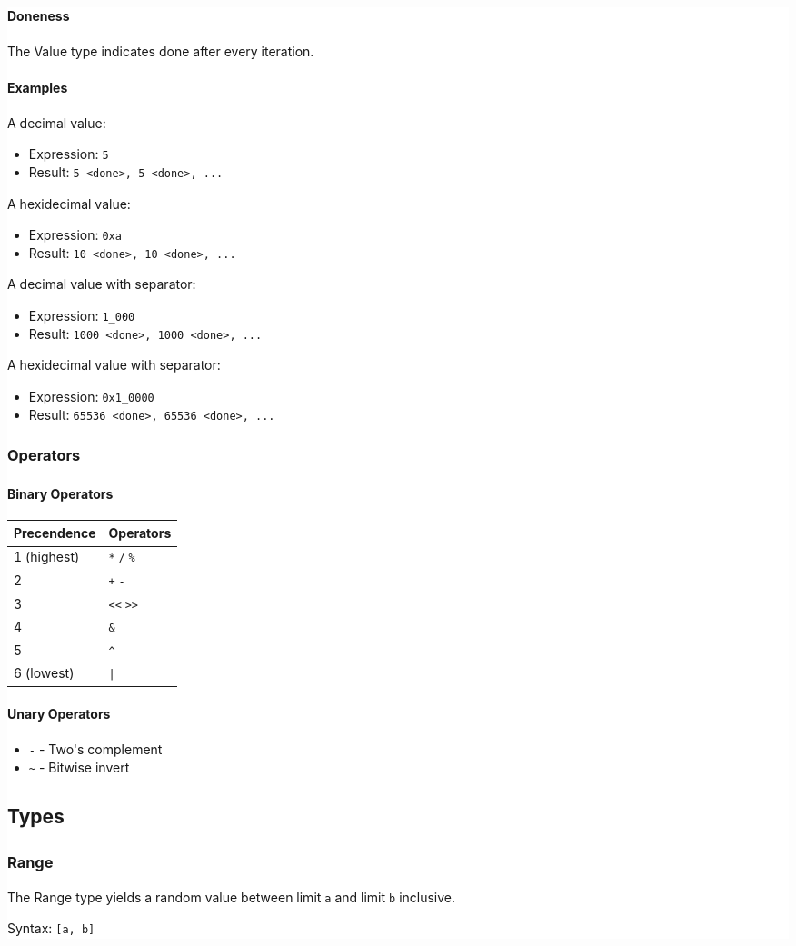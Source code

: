 #### Doneness

The Value type indicates done after every iteration.

#### Examples

A decimal value:

* Expression: `5`
* Result: `5 <done>, 5 <done>, ...`

A hexidecimal value:

* Expression: `0xa`
* Result: `10 <done>, 10 <done>, ...`

A decimal value with separator:

* Expression: `1_000`
* Result: `1000 <done>, 1000 <done>, ...`

A hexidecimal value with separator:

* Expression: `0x1_0000`
* Result: `65536 <done>, 65536 <done>, ...`

### Operators

#### Binary Operators

| Precendence | Operators   |
| ----------- | ----------- |
| 1 (highest) | `*` `/` `%` |
| 2           | `+` `-`     |
| 3           | `<<` `>>`   |
| 4           | `&`         |
| 5           | `^`         |
| 6 (lowest)  | <code>&#124;</code> |

#### Unary Operators

* `-` - Two's complement
* `~` - Bitwise invert

## Types

### Range

The Range type yields a random value between limit `a` and limit `b` inclusive.

Syntax: `[a, b]`
